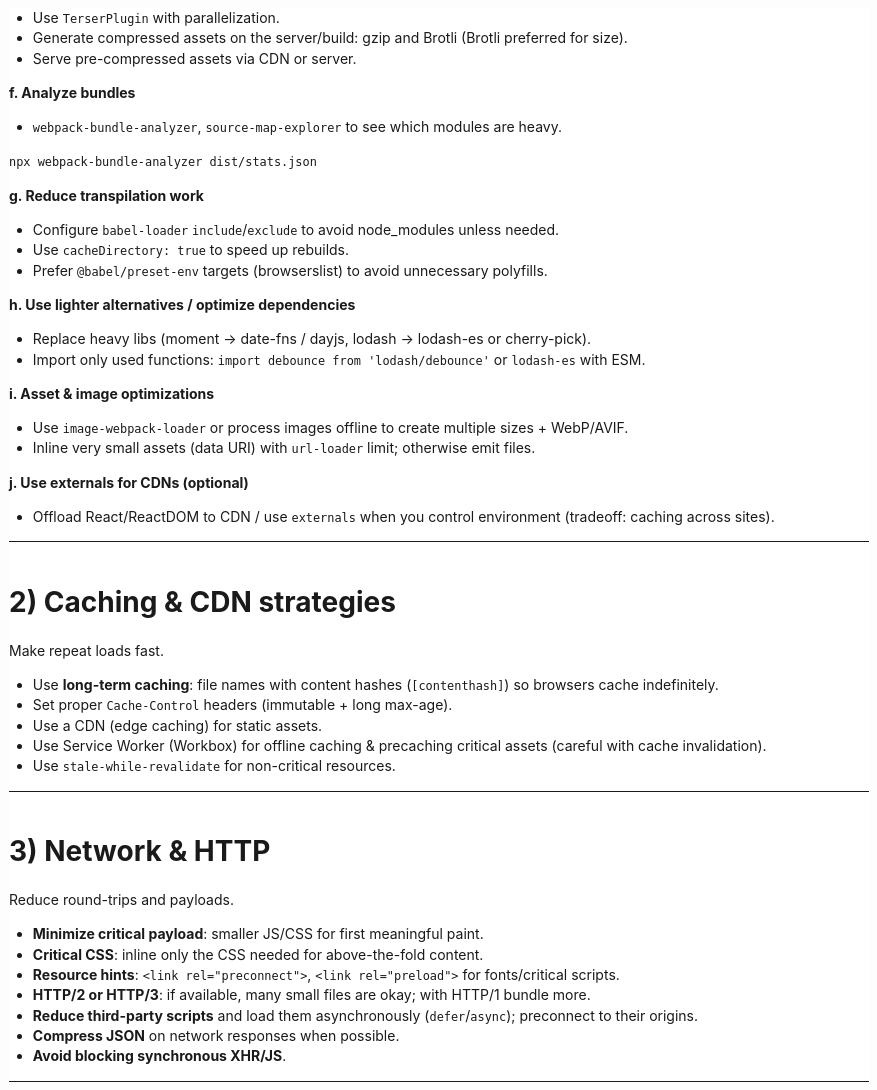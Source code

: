 * Use `TerserPlugin` with parallelization.
* Generate compressed assets on the server/build: gzip and Brotli (Brotli preferred for size).
* Serve pre-compressed assets via CDN or server.

**f. Analyze bundles**

* `webpack-bundle-analyzer`, `source-map-explorer` to see which modules are heavy.

```bash
npx webpack-bundle-analyzer dist/stats.json
```

**g. Reduce transpilation work**

* Configure `babel-loader` `include`/`exclude` to avoid node\_modules unless needed.
* Use `cacheDirectory: true` to speed up rebuilds.
* Prefer `@babel/preset-env` targets (browserslist) to avoid unnecessary polyfills.

**h. Use lighter alternatives / optimize dependencies**

* Replace heavy libs (moment -> date-fns / dayjs, lodash -> lodash-es or cherry-pick).
* Import only used functions: `import debounce from 'lodash/debounce'` or `lodash-es` with ESM.

**i. Asset & image optimizations**

* Use `image-webpack-loader` or process images offline to create multiple sizes + WebP/AVIF.
* Inline very small assets (data URI) with `url-loader` limit; otherwise emit files.

**j. Use externals for CDNs (optional)**

* Offload React/ReactDOM to CDN / use `externals` when you control environment (tradeoff: caching across sites).

---

# 2) Caching & CDN strategies

Make repeat loads fast.

* Use **long-term caching**: file names with content hashes (`[contenthash]`) so browsers cache indefinitely.
* Set proper `Cache-Control` headers (immutable + long max-age).
* Use a CDN (edge caching) for static assets.
* Use Service Worker (Workbox) for offline caching & precaching critical assets (careful with cache invalidation).
* Use `stale-while-revalidate` for non-critical resources.

---

# 3) Network & HTTP

Reduce round-trips and payloads.

* **Minimize critical payload**: smaller JS/CSS for first meaningful paint.
* **Critical CSS**: inline only the CSS needed for above-the-fold content.
* **Resource hints**: `<link rel="preconnect">`, `<link rel="preload">` for fonts/critical scripts.
* **HTTP/2 or HTTP/3**: if available, many small files are okay; with HTTP/1 bundle more.
* **Reduce third-party scripts** and load them asynchronously (`defer`/`async`); preconnect to their origins.
* **Compress JSON** on network responses when possible.
* **Avoid blocking synchronous XHR/JS**.

---